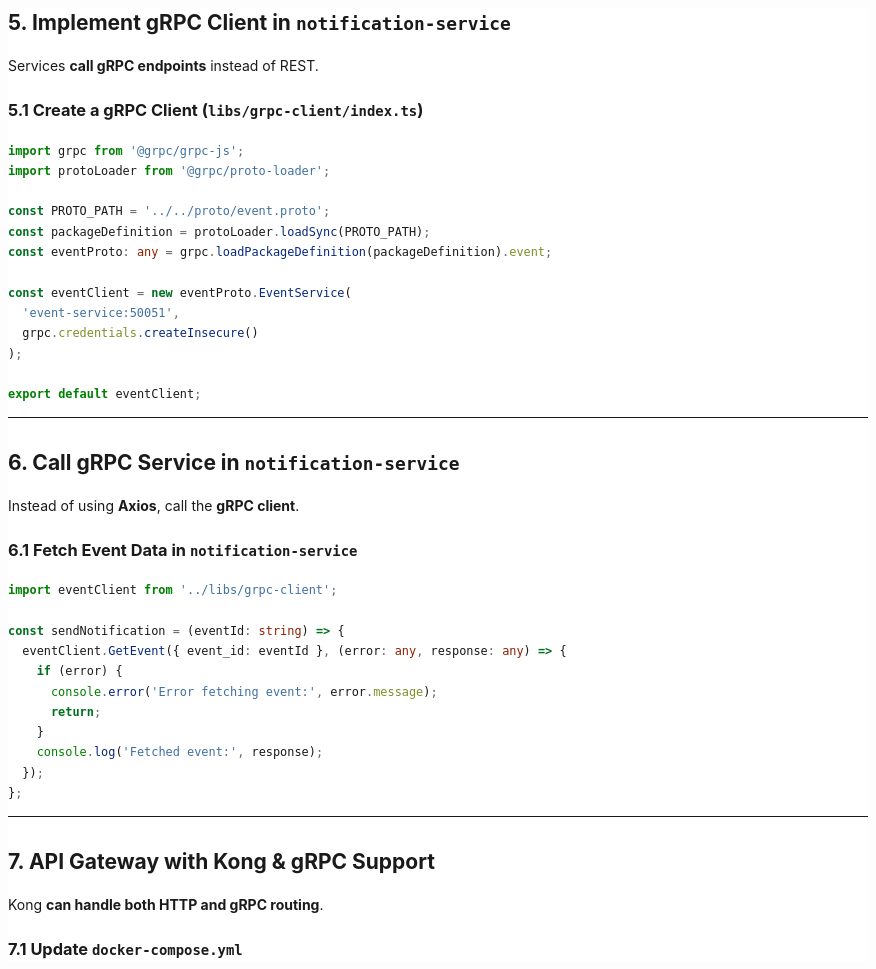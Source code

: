 
## **5. Implement gRPC Client in `notification-service`**

Services **call gRPC endpoints** instead of REST.

### **5.1 Create a gRPC Client (`libs/grpc-client/index.ts`)**

```ts
import grpc from '@grpc/grpc-js';
import protoLoader from '@grpc/proto-loader';

const PROTO_PATH = '../../proto/event.proto';
const packageDefinition = protoLoader.loadSync(PROTO_PATH);
const eventProto: any = grpc.loadPackageDefinition(packageDefinition).event;

const eventClient = new eventProto.EventService(
  'event-service:50051',
  grpc.credentials.createInsecure()
);

export default eventClient;
```

---

## **6. Call gRPC Service in `notification-service`**

Instead of using **Axios**, call the **gRPC client**.

### **6.1 Fetch Event Data in `notification-service`**

```ts
import eventClient from '../libs/grpc-client';

const sendNotification = (eventId: string) => {
  eventClient.GetEvent({ event_id: eventId }, (error: any, response: any) => {
    if (error) {
      console.error('Error fetching event:', error.message);
      return;
    }
    console.log('Fetched event:', response);
  });
};
```

---

## **7. API Gateway with Kong & gRPC Support**

Kong **can handle both HTTP and gRPC routing**.

### **7.1 Update `docker-compose.yml`**
